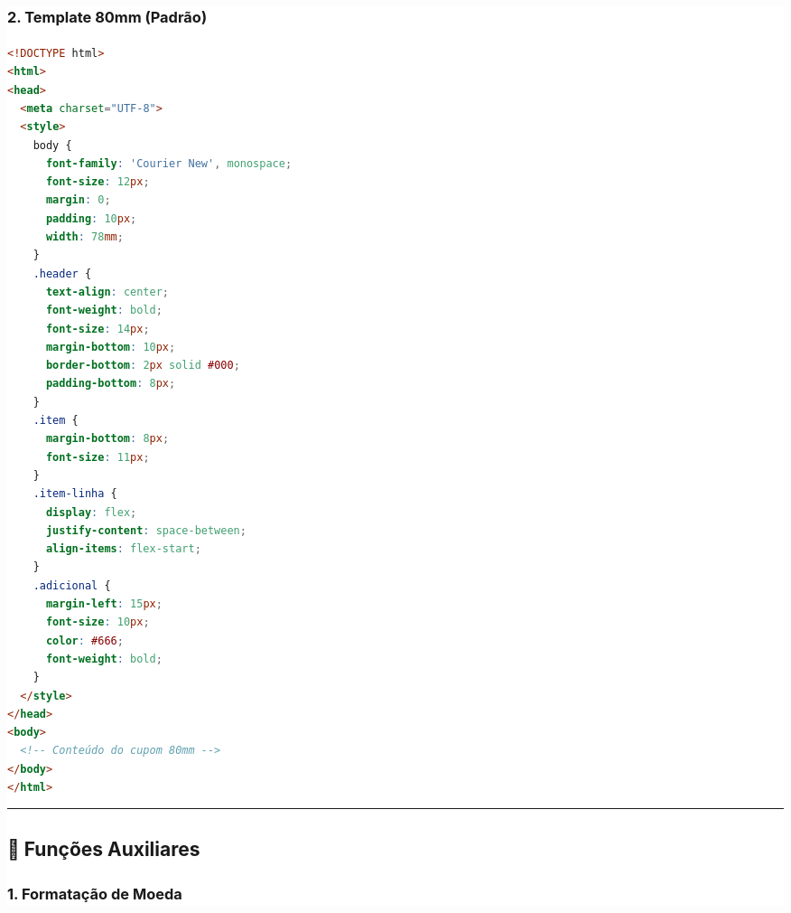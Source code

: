 ### **2. Template 80mm (Padrão)**

```html
<!DOCTYPE html>
<html>
<head>
  <meta charset="UTF-8">
  <style>
    body {
      font-family: 'Courier New', monospace;
      font-size: 12px;
      margin: 0;
      padding: 10px;
      width: 78mm;
    }
    .header {
      text-align: center;
      font-weight: bold;
      font-size: 14px;
      margin-bottom: 10px;
      border-bottom: 2px solid #000;
      padding-bottom: 8px;
    }
    .item {
      margin-bottom: 8px;
      font-size: 11px;
    }
    .item-linha {
      display: flex;
      justify-content: space-between;
      align-items: flex-start;
    }
    .adicional {
      margin-left: 15px;
      font-size: 10px;
      color: #666;
      font-weight: bold;
    }
  </style>
</head>
<body>
  <!-- Conteúdo do cupom 80mm -->
</body>
</html>
```

---

## 🔧 Funções Auxiliares

### **1. Formatação de Moeda**
